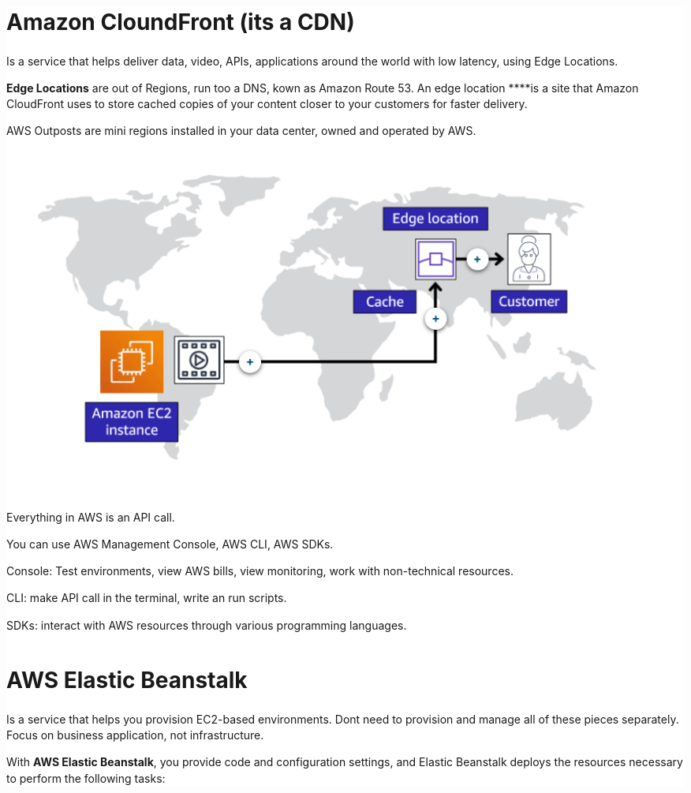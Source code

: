 # Amazon CloundFront (its a CDN)

Is a service that helps deliver data, video, APIs, applications around the world with low latency, using Edge Locations.

**Edge Locations** are out of Regions, run too a DNS, kown as Amazon Route 53. An edge location ****is a site that Amazon CloudFront uses to store cached copies of your content closer to your customers for faster delivery.

AWS Outposts are mini regions installed in your data center, owned and operated by AWS.

![Untitled](AWS%20Certificate%20a39333b005b844609951d3105d58ea38/Untitled%2010.png)

Everything in AWS is an API call.

You can use AWS Management Console, AWS CLI, AWS SDKs.

Console: Test environments, view AWS bills, view monitoring, work with non-technical resources.

CLI: make API call in the terminal, write an run scripts.

SDKs: interact with AWS resources through various programming languages.

# AWS Elastic Beanstalk

Is a service that helps you provision EC2-based environments. Dont need to provision and manage all of these pieces separately. Focus on business application, not infrastructure.

With **AWS Elastic Beanstalk**, you provide code and configuration settings, and Elastic Beanstalk deploys the resources necessary to perform the following tasks:
